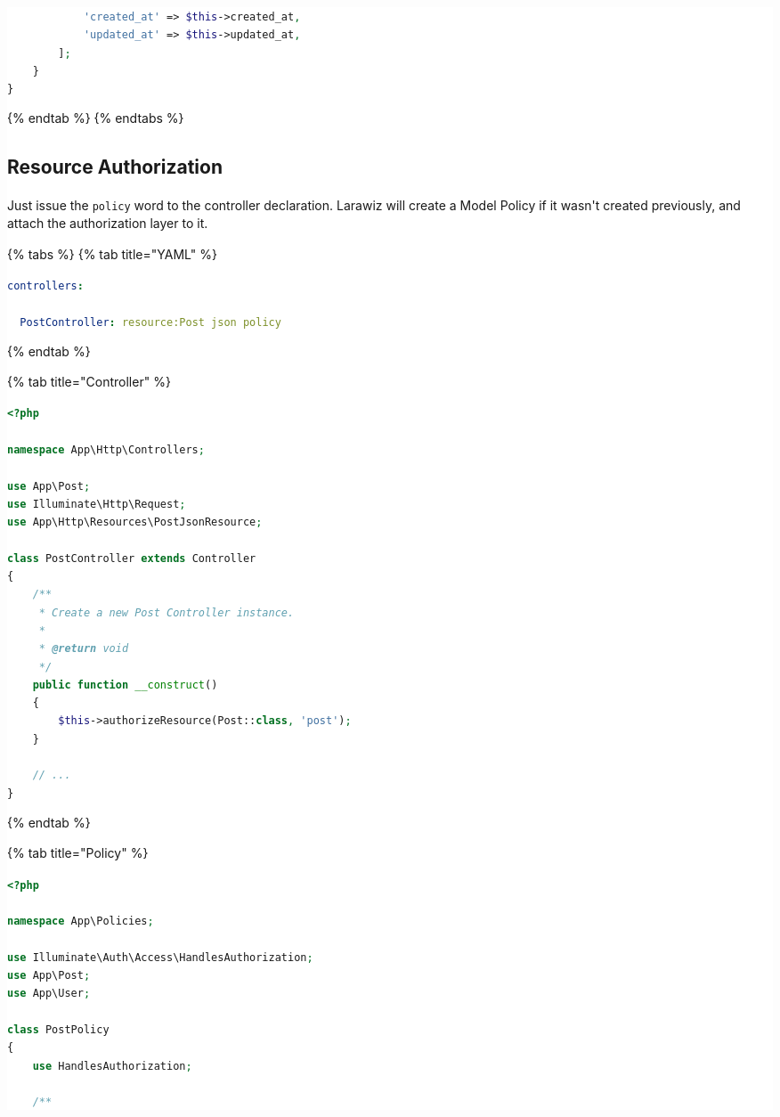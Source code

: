 ```php
            'created_at' => $this->created_at,
            'updated_at' => $this->updated_at,
        ];
    }
}
```
{% endtab %}
{% endtabs %}

## Resource Authorization

Just issue the `policy` word to the controller declaration. Larawiz will create a Model Policy if it wasn't created previously, and attach the authorization layer to it.

{% tabs %}
{% tab title="YAML" %}
```yaml
controllers:

  PostController: resource:Post json policy
```
{% endtab %}

{% tab title="Controller" %}
```php
<?php

namespace App\Http\Controllers;

use App\Post;
use Illuminate\Http\Request;
use App\Http\Resources\PostJsonResource;

class PostController extends Controller
{
    /**
     * Create a new Post Controller instance.
     *
     * @return void
     */
    public function __construct()
    {
        $this->authorizeResource(Post::class, 'post');
    }
    
    // ...
}
```
{% endtab %}

{% tab title="Policy" %}
```php
<?php

namespace App\Policies;

use Illuminate\Auth\Access\HandlesAuthorization;
use App\Post;
use App\User;

class PostPolicy
{
    use HandlesAuthorization;
    
    /**
```